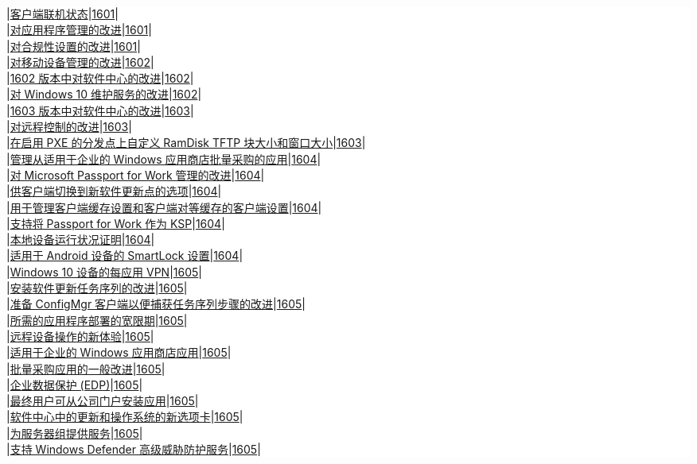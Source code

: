 |[客户端联机状态](../Topic/Capabilities%20in%20Technical%20Preview%201601%20for%20System%20Center%20Configuration%20Manager.md#bkmk_clientStatus)|[1601](https://technet.microsoft.com/library/mt706226.aspx)|  
|[对应用程序管理的改进](../Topic/Capabilities%20in%20Technical%20Preview%201601%20for%20System%20Center%20Configuration%20Manager.md#bkmk_appmgmt1601)|[1601](https://technet.microsoft.com/library/mt706226.aspx)|  
|[对合规性设置的改进](../Topic/Capabilities%20in%20Technical%20Preview%201601%20for%20System%20Center%20Configuration%20Manager.md#bkmk_compliance1601)|[1601](https://technet.microsoft.com/library/mt706226.aspx)|  
|[对移动设备管理的改进](../Topic/Capabilities%20in%20Technical%20Preview%201602%20for%20System%20Center%20Configuration%20Manager.md#BKMK_MDM)|[1602](https://technet.microsoft.com/library/mt706221.aspx)|  
|[1602 版本中对软件中心的改进](../Topic/Capabilities%20in%20Technical%20Preview%201602%20for%20System%20Center%20Configuration%20Manager.md#BKMK_SC1601)|[1602](https://technet.microsoft.com/library/mt706221.aspx)|  
|[对 Windows 10 维护服务的改进](../Topic/Capabilities%20in%20Technical%20Preview%201602%20for%20System%20Center%20Configuration%20Manager.md#BKMK_Win10Servicing)|[1602](https://technet.microsoft.com/library/mt706221.aspx)|  
|[1603 版本中对软件中心的改进](../Topic/Capabilities%20in%20Technical%20Preview%201603%20for%20System%20Center%20Configuration%20Manager.md#BKMK_SC1603)|[1603](https://technet.microsoft.com/library/mt706227.aspx)|  
|[对远程控制的改进](../Topic/Capabilities%20in%20Technical%20Preview%201603%20for%20System%20Center%20Configuration%20Manager.md#BKMK_RC1603)|[1603](https://technet.microsoft.com/library/mt706227.aspx)|  
|[在启用 PXE 的分发点上自定义 RamDisk TFTP 块大小和窗口大小](../Topic/Capabilities%20in%20Technical%20Preview%201603%20for%20System%20Center%20Configuration%20Manager.md#BKMK_RamDiskTFTP)|[1603](https://technet.microsoft.com/library/mt706227.aspx)|  
|[管理从适用于企业的 Windows 应用商店批量采购的应用](../Topic/Capabilities%20in%20Technical%20Preview%201604%20for%20System%20Center%20Configuration%20Manager.md#BKMK_WindowsVPP)|[1604](https://technet.microsoft.com/library/mt706224.aspx)|  
|[对 Microsoft Passport for Work 管理的改进](../Topic/Capabilities%20in%20Technical%20Preview%201604%20for%20System%20Center%20Configuration%20Manager.md#BKMK_PFW)|[1604](https://technet.microsoft.com/library/mt706224.aspx)|  
|[供客户端切换到新软件更新点的选项](../Topic/Capabilities%20in%20Technical%20Preview%201604%20for%20System%20Center%20Configuration%20Manager.md#bkmk_switchsup)|[1604](https://technet.microsoft.com/library/mt706224.aspx)|  
|[用于管理客户端缓存设置和客户端对等缓存的客户端设置](../Topic/Capabilities%20in%20Technical%20Preview%201604%20for%20System%20Center%20Configuration%20Manager.md#bkmk_peercache)|[1604](https://technet.microsoft.com/library/mt706224.aspx)|  
|[支持将 Passport for Work 作为 KSP](../Topic/Capabilities%20in%20Technical%20Preview%201604%20for%20System%20Center%20Configuration%20Manager.md#bkmk_passport)|[1604](https://technet.microsoft.com/library/mt706224.aspx)|  
|[本地设备运行状况证明](../Topic/Capabilities%20in%20Technical%20Preview%201604%20for%20System%20Center%20Configuration%20Manager.md#bkmk_onpremdha)|[1604](https://technet.microsoft.com/library/mt706224.aspx)|  
|[适用于 Android 设备的 SmartLock 设置](../Topic/Capabilities%20in%20Technical%20Preview%201604%20for%20System%20Center%20Configuration%20Manager.md#BKMK_Smart)|[1604](https://technet.microsoft.com/library/mt706224.aspx)|  
|[Windows 10 设备的每应用 VPN](../Topic/Capabilities%20in%20Technical%20Preview%201605%20for%20System%20Center%20Configuration%20Manager.md#BKMK_PerAppVPN)|[1605](https://technet.microsoft.com/library/mt706220.aspx)|  
|[安装软件更新任务序列的改进](../Topic/Capabilities%20in%20Technical%20Preview%201605%20for%20System%20Center%20Configuration%20Manager.md#BKMK_InstallSU)|[1605](https://technet.microsoft.com/library/mt706220.aspx)|  
|[准备 ConfigMgr 客户端以便捕获任务序列步骤的改进](../Topic/Capabilities%20in%20Technical%20Preview%201605%20for%20System%20Center%20Configuration%20Manager.md#BKMK_PrepareConfigMgrClient)|[1605](https://technet.microsoft.com/library/mt706220.aspx)|  
|[所需的应用程序部署的宽限期](../Topic/Capabilities%20in%20Technical%20Preview%201605%20for%20System%20Center%20Configuration%20Manager.md#BKMK_Grace)|[1605](https://technet.microsoft.com/library/mt706220.aspx)|  
|[远程设备操作的新体验](../Topic/Capabilities%20in%20Technical%20Preview%201605%20for%20System%20Center%20Configuration%20Manager.md#BKMK_Remote)|[1605](https://technet.microsoft.com/library/mt706220.aspx)|  
|[适用于企业的 Windows 应用商店应用](../Topic/Capabilities%20in%20Technical%20Preview%201605%20for%20System%20Center%20Configuration%20Manager.md#BKMK_WSFB)|[1605](https://technet.microsoft.com/library/mt706220.aspx)|  
|[批量采购应用的一般改进](../Topic/Capabilities%20in%20Technical%20Preview%201605%20for%20System%20Center%20Configuration%20Manager.md#BKMK_VPP2)|[1605](https://technet.microsoft.com/library/mt706220.aspx)|  
|[企业数据保护 (EDP)](../Topic/Capabilities%20in%20Technical%20Preview%201605%20for%20System%20Center%20Configuration%20Manager.md#BKMK_VPP)|[1605](https://technet.microsoft.com/library/mt706220.aspx)|  
|[最终用户可从公司门户安装应用](../Topic/Capabilities%20in%20Technical%20Preview%201605%20for%20System%20Center%20Configuration%20Manager.md#BKMK_End)|[1605](https://technet.microsoft.com/library/mt706220.aspx)|  
|[软件中心中的更新和操作系统的新选项卡](../Topic/Capabilities%20in%20Technical%20Preview%201605%20for%20System%20Center%20Configuration%20Manager.md#BKMK_SW1)|[1605](https://technet.microsoft.com/library/mt706220.aspx)|  
|[为服务器组提供服务](../Topic/Capabilities%20in%20Technical%20Preview%201605%20for%20System%20Center%20Configuration%20Manager.md#BKMK_ServerGroups)|[1605](https://technet.microsoft.com/library/mt706220.aspx)|  
|[支持 Windows Defender 高级威胁防护服务](../Topic/Capabilities%20in%20Technical%20Preview%201605%20for%20System%20Center%20Configuration%20Manager.md#BKMK_ATP)|[1605](https://technet.microsoft.com/library/mt706220.aspx)|  
